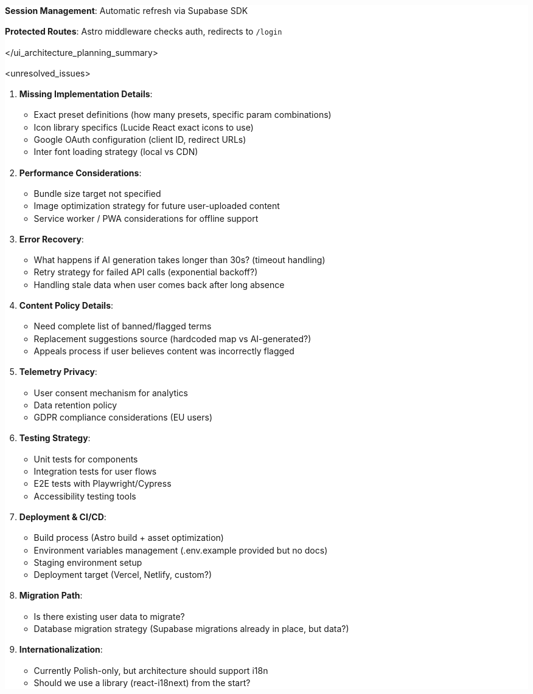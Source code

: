 **Session Management**: Automatic refresh via Supabase SDK

**Protected Routes**: Astro middleware checks auth, redirects to `/login`

</ui_architecture_planning_summary>

<unresolved_issues>

1. **Missing Implementation Details**:

   - Exact preset definitions (how many presets, specific param combinations)
   - Icon library specifics (Lucide React exact icons to use)
   - Google OAuth configuration (client ID, redirect URLs)
   - Inter font loading strategy (local vs CDN)

2. **Performance Considerations**:

   - Bundle size target not specified
   - Image optimization strategy for future user-uploaded content
   - Service worker / PWA considerations for offline support

3. **Error Recovery**:

   - What happens if AI generation takes longer than 30s? (timeout handling)
   - Retry strategy for failed API calls (exponential backoff?)
   - Handling stale data when user comes back after long absence

4. **Content Policy Details**:

   - Need complete list of banned/flagged terms
   - Replacement suggestions source (hardcoded map vs AI-generated?)
   - Appeals process if user believes content was incorrectly flagged

5. **Telemetry Privacy**:

   - User consent mechanism for analytics
   - Data retention policy
   - GDPR compliance considerations (EU users)

6. **Testing Strategy**:

   - Unit tests for components
   - Integration tests for user flows
   - E2E tests with Playwright/Cypress
   - Accessibility testing tools

7. **Deployment & CI/CD**:

   - Build process (Astro build + asset optimization)
   - Environment variables management (.env.example provided but no docs)
   - Staging environment setup
   - Deployment target (Vercel, Netlify, custom?)

8. **Migration Path**:

   - Is there existing user data to migrate?
   - Database migration strategy (Supabase migrations already in place, but data?)

9. **Internationalization**:

   - Currently Polish-only, but architecture should support i18n
   - Should we use a library (react-i18next) from the start?
